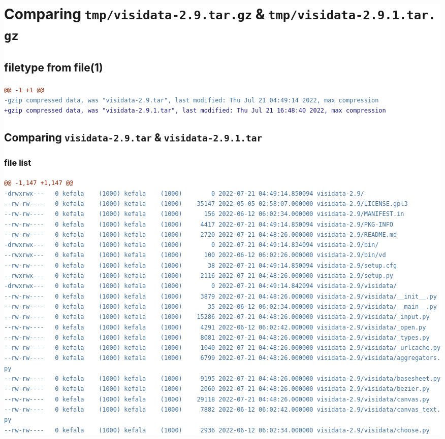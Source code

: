 # Comparing `tmp/visidata-2.9.tar.gz` & `tmp/visidata-2.9.1.tar.gz`

## filetype from file(1)

```diff
@@ -1 +1 @@
-gzip compressed data, was "visidata-2.9.tar", last modified: Thu Jul 21 04:49:14 2022, max compression
+gzip compressed data, was "visidata-2.9.1.tar", last modified: Thu Jul 21 16:48:40 2022, max compression
```

## Comparing `visidata-2.9.tar` & `visidata-2.9.1.tar`

### file list

```diff
@@ -1,147 +1,147 @@
-drwxrwx---   0 kefala    (1000) kefala    (1000)        0 2022-07-21 04:49:14.850094 visidata-2.9/
--rw-rw----   0 kefala    (1000) kefala    (1000)    35147 2022-05-05 02:58:07.000000 visidata-2.9/LICENSE.gpl3
--rw-rw----   0 kefala    (1000) kefala    (1000)      156 2022-06-12 06:02:34.000000 visidata-2.9/MANIFEST.in
--rw-rw----   0 kefala    (1000) kefala    (1000)     4417 2022-07-21 04:49:14.850094 visidata-2.9/PKG-INFO
--rw-rw----   0 kefala    (1000) kefala    (1000)     2720 2022-07-21 04:48:26.000000 visidata-2.9/README.md
-drwxrwx---   0 kefala    (1000) kefala    (1000)        0 2022-07-21 04:49:14.834094 visidata-2.9/bin/
--rwxrwx---   0 kefala    (1000) kefala    (1000)      100 2022-06-12 06:02:26.000000 visidata-2.9/bin/vd
--rw-rw----   0 kefala    (1000) kefala    (1000)       38 2022-07-21 04:49:14.850094 visidata-2.9/setup.cfg
--rwxrwx---   0 kefala    (1000) kefala    (1000)     2116 2022-07-21 04:48:26.000000 visidata-2.9/setup.py
-drwxrwx---   0 kefala    (1000) kefala    (1000)        0 2022-07-21 04:49:14.842094 visidata-2.9/visidata/
--rw-rw----   0 kefala    (1000) kefala    (1000)     3879 2022-07-21 04:48:26.000000 visidata-2.9/visidata/__init__.py
--rw-rw----   0 kefala    (1000) kefala    (1000)       35 2022-06-12 06:02:34.000000 visidata-2.9/visidata/__main__.py
--rw-rw----   0 kefala    (1000) kefala    (1000)    15286 2022-07-21 04:48:26.000000 visidata-2.9/visidata/_input.py
--rw-rw----   0 kefala    (1000) kefala    (1000)     4291 2022-06-12 06:02:42.000000 visidata-2.9/visidata/_open.py
--rw-rw----   0 kefala    (1000) kefala    (1000)     8081 2022-07-21 04:48:26.000000 visidata-2.9/visidata/_types.py
--rw-rw----   0 kefala    (1000) kefala    (1000)     1040 2022-07-21 04:48:26.000000 visidata-2.9/visidata/_urlcache.py
--rw-rw----   0 kefala    (1000) kefala    (1000)     6799 2022-07-21 04:48:26.000000 visidata-2.9/visidata/aggregators.py
--rw-rw----   0 kefala    (1000) kefala    (1000)     9195 2022-07-21 04:48:26.000000 visidata-2.9/visidata/basesheet.py
--rw-rw----   0 kefala    (1000) kefala    (1000)     2060 2022-07-21 04:48:26.000000 visidata-2.9/visidata/bezier.py
--rw-rw----   0 kefala    (1000) kefala    (1000)    29118 2022-07-21 04:48:26.000000 visidata-2.9/visidata/canvas.py
--rw-rw----   0 kefala    (1000) kefala    (1000)     7882 2022-06-12 06:02:42.000000 visidata-2.9/visidata/canvas_text.py
--rw-rw----   0 kefala    (1000) kefala    (1000)     2936 2022-06-12 06:02:34.000000 visidata-2.9/visidata/choose.py
```
